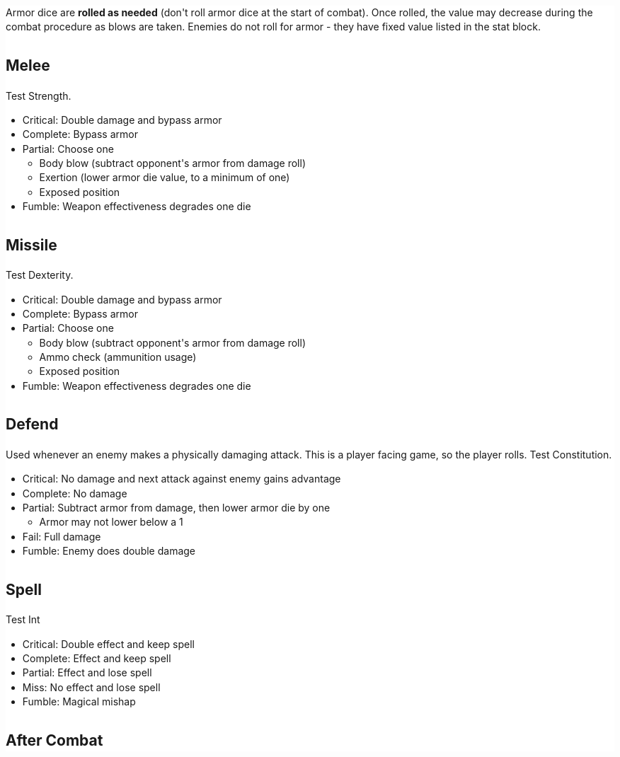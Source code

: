 Armor dice are **rolled as needed** (don't roll armor dice at the start of combat). Once rolled, the value may decrease during the combat procedure as blows are taken. Enemies do not roll for armor - they have fixed value listed in the stat block.

## Melee

Test Strength.

* Critical: Double damage and bypass armor
* Complete: Bypass armor
* Partial: Choose one
   * Body blow (subtract opponent's armor from damage roll)
   * Exertion (lower armor die value, to a minimum of one)
   * Exposed position
* Fumble: Weapon effectiveness degrades one die

## Missile

Test Dexterity.

* Critical: Double damage and bypass armor
* Complete: Bypass armor
* Partial: Choose one
   * Body blow (subtract opponent's armor from damage roll)
   * Ammo check (ammunition usage)
   * Exposed position
* Fumble: Weapon effectiveness degrades one die

## Defend

Used whenever an enemy makes a physically damaging attack. This is a player facing game, so the player rolls. Test Constitution.

* Critical: No damage and next attack against enemy gains advantage
* Complete: No damage
* Partial: Subtract armor from damage, then lower armor die by one
    * Armor may not lower below a 1
* Fail: Full damage
* Fumble: Enemy does double damage

## Spell

Test Int

* Critical: Double effect and keep spell
* Complete: Effect and keep spell
* Partial: Effect and lose spell
* Miss: No effect and lose spell
* Fumble: Magical mishap

## After Combat
